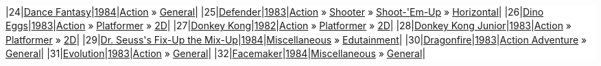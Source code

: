 |24|<a href="https://gamefaqs.gamespot.com/colecovision/585475-dance-fantasy" target="_blank" rel="noopener noreferrer">Dance Fantasy</a>|<a href="https://gamefaqs.gamespot.com/colecovision/585475-dance-fantasy/data" target="_blank" rel="noopener noreferrer">1984</a>|<a href="https://gamefaqs.gamespot.com/colecovision/category/54-action" target="_blank" rel="noopener noreferrer">Action</a> &raquo; <a href="https://gamefaqs.gamespot.com/colecovision/category/250-action-general" target="_blank" rel="noopener noreferrer">General</a>|
|25|<a href="https://gamefaqs.gamespot.com/colecovision/585477-defender" target="_blank" rel="noopener noreferrer">Defender</a>|<a href="https://gamefaqs.gamespot.com/colecovision/585477-defender/data" target="_blank" rel="noopener noreferrer">1983</a>|<a href="https://gamefaqs.gamespot.com/colecovision/category/54-action" target="_blank" rel="noopener noreferrer">Action</a> &raquo; <a href="https://gamefaqs.gamespot.com/colecovision/category/55-action-shooter" target="_blank" rel="noopener noreferrer">Shooter</a> &raquo; <a href="https://gamefaqs.gamespot.com/colecovision/category/313-action-shooter-shoot-em-up" target="_blank" rel="noopener noreferrer">Shoot-&#039;Em-Up</a> &raquo; <a href="https://gamefaqs.gamespot.com/colecovision/category/185-action-shooter-shoot-em-up-horizontal" target="_blank" rel="noopener noreferrer">Horizontal</a>|
|26|<a href="https://gamefaqs.gamespot.com/colecovision/585479-dino-eggs" target="_blank" rel="noopener noreferrer">Dino Eggs</a>|<a href="https://gamefaqs.gamespot.com/colecovision/585479-dino-eggs/data" target="_blank" rel="noopener noreferrer">1983</a>|<a href="https://gamefaqs.gamespot.com/colecovision/category/54-action" target="_blank" rel="noopener noreferrer">Action</a> &raquo; <a href="https://gamefaqs.gamespot.com/colecovision/category/56-action-platformer" target="_blank" rel="noopener noreferrer">Platformer</a> &raquo; <a href="https://gamefaqs.gamespot.com/colecovision/category/84-action-platformer-2d" target="_blank" rel="noopener noreferrer">2D</a>|
|27|<a href="https://gamefaqs.gamespot.com/colecovision/585480-donkey-kong" target="_blank" rel="noopener noreferrer">Donkey Kong</a>|<a href="https://gamefaqs.gamespot.com/colecovision/585480-donkey-kong/data" target="_blank" rel="noopener noreferrer">1982</a>|<a href="https://gamefaqs.gamespot.com/colecovision/category/54-action" target="_blank" rel="noopener noreferrer">Action</a> &raquo; <a href="https://gamefaqs.gamespot.com/colecovision/category/56-action-platformer" target="_blank" rel="noopener noreferrer">Platformer</a> &raquo; <a href="https://gamefaqs.gamespot.com/colecovision/category/84-action-platformer-2d" target="_blank" rel="noopener noreferrer">2D</a>|
|28|<a href="https://gamefaqs.gamespot.com/colecovision/585481-donkey-kong-junior" target="_blank" rel="noopener noreferrer">Donkey Kong Junior</a>|<a href="https://gamefaqs.gamespot.com/colecovision/585481-donkey-kong-junior/data" target="_blank" rel="noopener noreferrer">1983</a>|<a href="https://gamefaqs.gamespot.com/colecovision/category/54-action" target="_blank" rel="noopener noreferrer">Action</a> &raquo; <a href="https://gamefaqs.gamespot.com/colecovision/category/56-action-platformer" target="_blank" rel="noopener noreferrer">Platformer</a> &raquo; <a href="https://gamefaqs.gamespot.com/colecovision/category/84-action-platformer-2d" target="_blank" rel="noopener noreferrer">2D</a>|
|29|<a href="https://gamefaqs.gamespot.com/colecovision/585482-dr-seusss-fix-up-the-mix-up" target="_blank" rel="noopener noreferrer">Dr. Seuss's Fix-Up the Mix-Up</a>|<a href="https://gamefaqs.gamespot.com/colecovision/585482-dr-seusss-fix-up-the-mix-up/data" target="_blank" rel="noopener noreferrer">1984</a>|<a href="https://gamefaqs.gamespot.com/colecovision/category/49-miscellaneous" target="_blank" rel="noopener noreferrer">Miscellaneous</a> &raquo; <a href="https://gamefaqs.gamespot.com/colecovision/category/275-miscellaneous-edutainment" target="_blank" rel="noopener noreferrer">Edutainment</a>|
|30|<a href="https://gamefaqs.gamespot.com/colecovision/585483-dragonfire" target="_blank" rel="noopener noreferrer">Dragonfire</a>|<a href="https://gamefaqs.gamespot.com/colecovision/585483-dragonfire/data" target="_blank" rel="noopener noreferrer">1983</a>|<a href="https://gamefaqs.gamespot.com/colecovision/category/163-action-adventure" target="_blank" rel="noopener noreferrer">Action Adventure</a> &raquo; <a href="https://gamefaqs.gamespot.com/colecovision/category/290-action-adventure-general" target="_blank" rel="noopener noreferrer">General</a>|
|31|<a href="https://gamefaqs.gamespot.com/colecovision/585485-evolution" target="_blank" rel="noopener noreferrer">Evolution</a>|<a href="https://gamefaqs.gamespot.com/colecovision/585485-evolution/data" target="_blank" rel="noopener noreferrer">1983</a>|<a href="https://gamefaqs.gamespot.com/colecovision/category/54-action" target="_blank" rel="noopener noreferrer">Action</a> &raquo; <a href="https://gamefaqs.gamespot.com/colecovision/category/250-action-general" target="_blank" rel="noopener noreferrer">General</a>|
|32|<a href="https://gamefaqs.gamespot.com/colecovision/585486-facemaker" target="_blank" rel="noopener noreferrer">Facemaker</a>|<a href="https://gamefaqs.gamespot.com/colecovision/585486-facemaker/data" target="_blank" rel="noopener noreferrer">1984</a>|<a href="https://gamefaqs.gamespot.com/colecovision/category/49-miscellaneous" target="_blank" rel="noopener noreferrer">Miscellaneous</a> &raquo; <a href="https://gamefaqs.gamespot.com/colecovision/category/256-miscellaneous-general" target="_blank" rel="noopener noreferrer">General</a>|